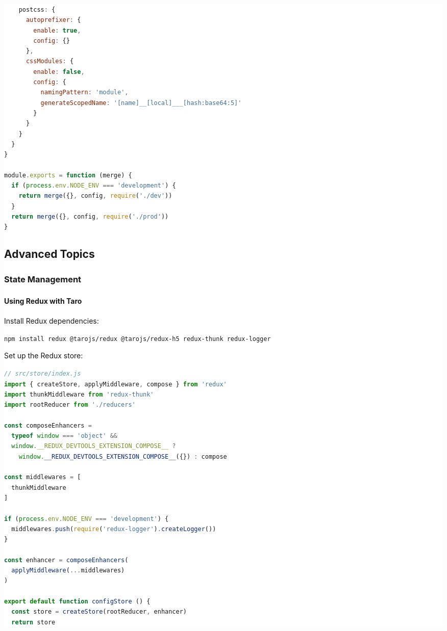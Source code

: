 ```js
    postcss: {
      autoprefixer: {
        enable: true,
        config: {}
      },
      cssModules: {
        enable: false,
        config: {
          namingPattern: 'module',
          generateScopedName: '[name]__[local]___[hash:base64:5]'
        }
      }
    }
  }
}

module.exports = function (merge) {
  if (process.env.NODE_ENV === 'development') {
    return merge({}, config, require('./dev'))
  }
  return merge({}, config, require('./prod'))
}
```

## Advanced Topics

### State Management

#### Using Redux with Taro

Install Redux dependencies:

```bash
npm install redux @tarojs/redux @tarojs/redux-h5 redux-thunk redux-logger
```

Set up the Redux store:

```jsx
// src/store/index.js
import { createStore, applyMiddleware, compose } from 'redux'
import thunkMiddleware from 'redux-thunk'
import rootReducer from './reducers'

const composeEnhancers =
  typeof window === 'object' &&
  window.__REDUX_DEVTOOLS_EXTENSION_COMPOSE__ ?   
    window.__REDUX_DEVTOOLS_EXTENSION_COMPOSE__({}) : compose

const middlewares = [
  thunkMiddleware
]

if (process.env.NODE_ENV === 'development') {
  middlewares.push(require('redux-logger').createLogger())
}

const enhancer = composeEnhancers(
  applyMiddleware(...middlewares)
)

export default function configStore () {
  const store = createStore(rootReducer, enhancer)
  return store
```